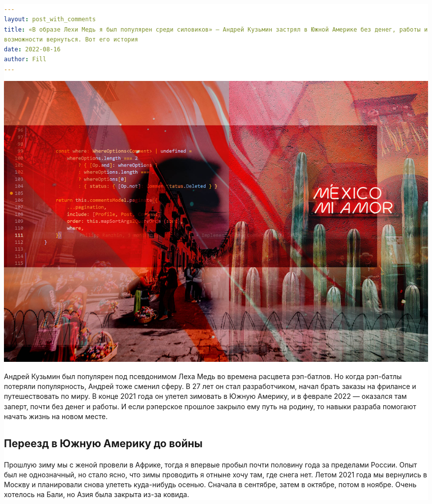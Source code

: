 ```yaml
---
layout: post_with_comments
title: «В образе Лехи Медь я был популярен среди силовиков» — Андрей Кузьмин застрял в Южной Америке без денег, работы и возможности вернуться. Вот его история
date: 2022-08-16
author: Fill
---
```



![img](preview.jpg)

Андрей Кузьмин был популярен под псевдонимом Леха Медь во времена расцвета рэп-батлов. Но когда рэп-батлы потеряли популярность, Андрей тоже сменил сферу. В 27 лет он стал разработчиком, начал брать заказы на фрилансе и путешествовать по миру. В конце 2021 года он улетел зимовать в Южную Америку, и в феврале 2022 — оказался там заперт, почти без денег и работы. И если рэперское прошлое закрыло ему путь на родину, то навыки разраба помогают начать жизнь на новом месте.

## Переезд в Южную Америку до войны

Прошлую зиму мы с женой провели в Африке, тогда я впервые пробыл почти половину года за пределами России. Опыт был не однозначный, но стало ясно, что зимы проводить я отныне хочу там, где снега нет. Летом 2021 года мы вернулись в Москву и планировали снова улететь куда-нибудь осенью. Сначала в сентябре, затем в октябре, потом в ноябре. Очень хотелось на Бали, но Азия была закрыта из-за ковида.
